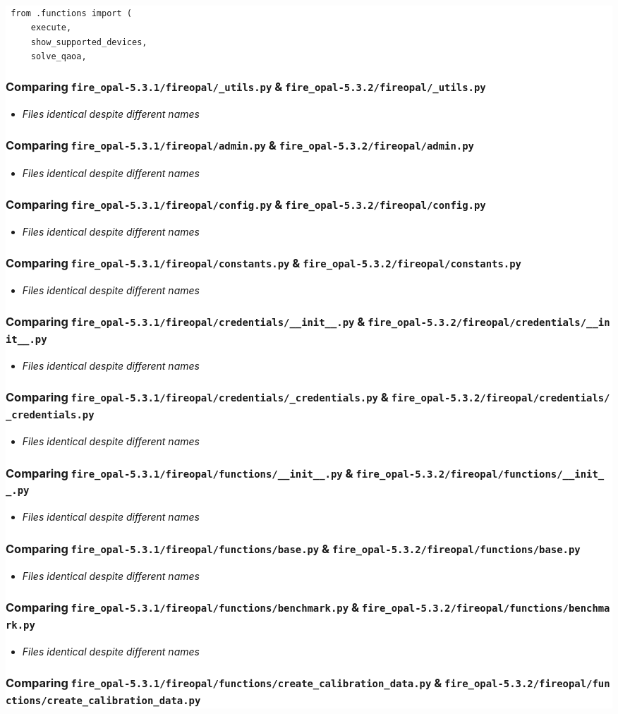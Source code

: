 ```diff
 from .functions import (
     execute,
     show_supported_devices,
     solve_qaoa,
```

### Comparing `fire_opal-5.3.1/fireopal/_utils.py` & `fire_opal-5.3.2/fireopal/_utils.py`

 * *Files identical despite different names*

### Comparing `fire_opal-5.3.1/fireopal/admin.py` & `fire_opal-5.3.2/fireopal/admin.py`

 * *Files identical despite different names*

### Comparing `fire_opal-5.3.1/fireopal/config.py` & `fire_opal-5.3.2/fireopal/config.py`

 * *Files identical despite different names*

### Comparing `fire_opal-5.3.1/fireopal/constants.py` & `fire_opal-5.3.2/fireopal/constants.py`

 * *Files identical despite different names*

### Comparing `fire_opal-5.3.1/fireopal/credentials/__init__.py` & `fire_opal-5.3.2/fireopal/credentials/__init__.py`

 * *Files identical despite different names*

### Comparing `fire_opal-5.3.1/fireopal/credentials/_credentials.py` & `fire_opal-5.3.2/fireopal/credentials/_credentials.py`

 * *Files identical despite different names*

### Comparing `fire_opal-5.3.1/fireopal/functions/__init__.py` & `fire_opal-5.3.2/fireopal/functions/__init__.py`

 * *Files identical despite different names*

### Comparing `fire_opal-5.3.1/fireopal/functions/base.py` & `fire_opal-5.3.2/fireopal/functions/base.py`

 * *Files identical despite different names*

### Comparing `fire_opal-5.3.1/fireopal/functions/benchmark.py` & `fire_opal-5.3.2/fireopal/functions/benchmark.py`

 * *Files identical despite different names*

### Comparing `fire_opal-5.3.1/fireopal/functions/create_calibration_data.py` & `fire_opal-5.3.2/fireopal/functions/create_calibration_data.py`
